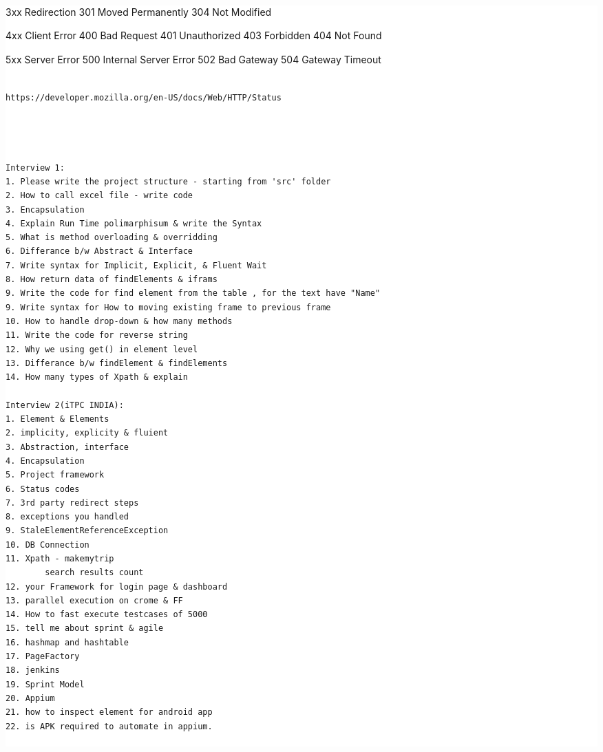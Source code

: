 3xx Redirection
301 Moved Permanently
304 Not Modified

4xx Client Error
400 Bad Request
401 Unauthorized
403 Forbidden
404 Not Found
 
5xx Server Error
500 Internal Server Error
502 Bad Gateway
504 Gateway Timeout

```

https://developer.mozilla.org/en-US/docs/Web/HTTP/Status




Interview 1:
1. Please write the project structure - starting from 'src' folder
2. How to call excel file - write code
3. Encapsulation
4. Explain Run Time polimarphisum & write the Syntax
5. What is method overloading & overridding
6. Differance b/w Abstract & Interface
7. Write syntax for Implicit, Explicit, & Fluent Wait
8. How return data of findElements & iframs
9. Write the code for find element from the table , for the text have "Name"
9. Write syntax for How to moving existing frame to previous frame
10. How to handle drop-down & how many methods
11. Write the code for reverse string
12. Why we using get() in element level
13. Differance b/w findElement & findElements
14. How many types of Xpath & explain

Interview 2(iTPC INDIA):
1. Element & Elements
2. implicity, explicity & fluient
3. Abstraction, interface
4. Encapsulation
5. Project framework
6. Status codes
7. 3rd party redirect steps
8. exceptions you handled
9. StaleElementReferenceException
10. DB Connection
11. Xpath - makemytrip
        search results count
12. your Framework for login page & dashboard
13. parallel execution on crome & FF
14. How to fast execute testcases of 5000
15. tell me about sprint & agile
16. hashmap and hashtable
17. PageFactory
18. jenkins
19. Sprint Model
20. Appium
21. how to inspect element for android app
22. is APK required to automate in appium.


```